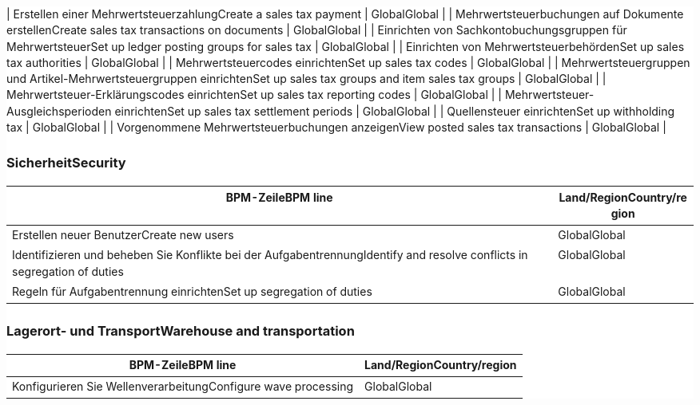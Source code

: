 | <span data-ttu-id="59a5a-261">Erstellen einer Mehrwertsteuerzahlung</span><span class="sxs-lookup"><span data-stu-id="59a5a-261">Create a sales tax payment</span></span>                         | <span data-ttu-id="59a5a-262">Global</span><span class="sxs-lookup"><span data-stu-id="59a5a-262">Global</span></span>         |
| <span data-ttu-id="59a5a-263">Mehrwertsteuerbuchungen auf Dokumente erstellen</span><span class="sxs-lookup"><span data-stu-id="59a5a-263">Create sales tax transactions on documents</span></span>         | <span data-ttu-id="59a5a-264">Global</span><span class="sxs-lookup"><span data-stu-id="59a5a-264">Global</span></span>         |
| <span data-ttu-id="59a5a-265">Einrichten von Sachkontobuchungsgruppen für Mehrwertsteuer</span><span class="sxs-lookup"><span data-stu-id="59a5a-265">Set up ledger posting groups for sales tax</span></span>         | <span data-ttu-id="59a5a-266">Global</span><span class="sxs-lookup"><span data-stu-id="59a5a-266">Global</span></span>         |
| <span data-ttu-id="59a5a-267">Einrichten von Mehrwertsteuerbehörden</span><span class="sxs-lookup"><span data-stu-id="59a5a-267">Set up sales tax authorities</span></span>                       | <span data-ttu-id="59a5a-268">Global</span><span class="sxs-lookup"><span data-stu-id="59a5a-268">Global</span></span>         |
| <span data-ttu-id="59a5a-269">Mehrwertsteuercodes einrichten</span><span class="sxs-lookup"><span data-stu-id="59a5a-269">Set up sales tax codes</span></span>                             | <span data-ttu-id="59a5a-270">Global</span><span class="sxs-lookup"><span data-stu-id="59a5a-270">Global</span></span>         |
| <span data-ttu-id="59a5a-271">Mehrwertsteuergruppen und Artikel-Mehrwertsteuergruppen einrichten</span><span class="sxs-lookup"><span data-stu-id="59a5a-271">Set up sales tax groups and item sales tax groups</span></span>  | <span data-ttu-id="59a5a-272">Global</span><span class="sxs-lookup"><span data-stu-id="59a5a-272">Global</span></span>         |
| <span data-ttu-id="59a5a-273">Mehrwertsteuer-Erklärungscodes einrichten</span><span class="sxs-lookup"><span data-stu-id="59a5a-273">Set up sales tax reporting codes</span></span>                   | <span data-ttu-id="59a5a-274">Global</span><span class="sxs-lookup"><span data-stu-id="59a5a-274">Global</span></span>         |
| <span data-ttu-id="59a5a-275">Mehrwertsteuer-Ausgleichsperioden einrichten</span><span class="sxs-lookup"><span data-stu-id="59a5a-275">Set up sales tax settlement periods</span></span>                | <span data-ttu-id="59a5a-276">Global</span><span class="sxs-lookup"><span data-stu-id="59a5a-276">Global</span></span>         |
| <span data-ttu-id="59a5a-277">Quellensteuer einrichten</span><span class="sxs-lookup"><span data-stu-id="59a5a-277">Set up withholding tax</span></span>                             | <span data-ttu-id="59a5a-278">Global</span><span class="sxs-lookup"><span data-stu-id="59a5a-278">Global</span></span>         |
| <span data-ttu-id="59a5a-279">Vorgenommene Mehrwertsteuerbuchungen anzeigen</span><span class="sxs-lookup"><span data-stu-id="59a5a-279">View posted sales tax transactions</span></span>                 | <span data-ttu-id="59a5a-280">Global</span><span class="sxs-lookup"><span data-stu-id="59a5a-280">Global</span></span>         |

### <a name="security"></a><span data-ttu-id="59a5a-281">Sicherheit</span><span class="sxs-lookup"><span data-stu-id="59a5a-281">Security</span></span>

| <span data-ttu-id="59a5a-282">BPM-Zeile</span><span class="sxs-lookup"><span data-stu-id="59a5a-282">BPM line</span></span>                                                | <span data-ttu-id="59a5a-283">Land/Region</span><span class="sxs-lookup"><span data-stu-id="59a5a-283">Country/region</span></span> |
|---------------------------------------------------------|----------------|
| <span data-ttu-id="59a5a-284">Erstellen neuer Benutzer</span><span class="sxs-lookup"><span data-stu-id="59a5a-284">Create new users</span></span>                                        | <span data-ttu-id="59a5a-285">Global</span><span class="sxs-lookup"><span data-stu-id="59a5a-285">Global</span></span>         |
| <span data-ttu-id="59a5a-286">Identifizieren und beheben Sie Konflikte bei der Aufgabentrennung</span><span class="sxs-lookup"><span data-stu-id="59a5a-286">Identify and resolve conflicts in segregation of duties</span></span> | <span data-ttu-id="59a5a-287">Global</span><span class="sxs-lookup"><span data-stu-id="59a5a-287">Global</span></span>         |
| <span data-ttu-id="59a5a-288">Regeln für Aufgabentrennung einrichten</span><span class="sxs-lookup"><span data-stu-id="59a5a-288">Set up segregation of duties</span></span>                            | <span data-ttu-id="59a5a-289">Global</span><span class="sxs-lookup"><span data-stu-id="59a5a-289">Global</span></span>         |

### <a name="warehouse-and-transportation"></a><span data-ttu-id="59a5a-290">Lagerort- und Transport</span><span class="sxs-lookup"><span data-stu-id="59a5a-290">Warehouse and transportation</span></span>

|                                     <span data-ttu-id="59a5a-291">BPM-Zeile</span><span class="sxs-lookup"><span data-stu-id="59a5a-291">BPM line</span></span>                    | <span data-ttu-id="59a5a-292">Land/Region</span><span class="sxs-lookup"><span data-stu-id="59a5a-292">Country/region</span></span> |
|-----------------------------------------------------------------|----------------|
| <span data-ttu-id="59a5a-293">Konfigurieren Sie Wellenverarbeitung</span><span class="sxs-lookup"><span data-stu-id="59a5a-293">Configure wave processing</span></span>                                       | <span data-ttu-id="59a5a-294">Global</span><span class="sxs-lookup"><span data-stu-id="59a5a-294">Global</span></span>         |